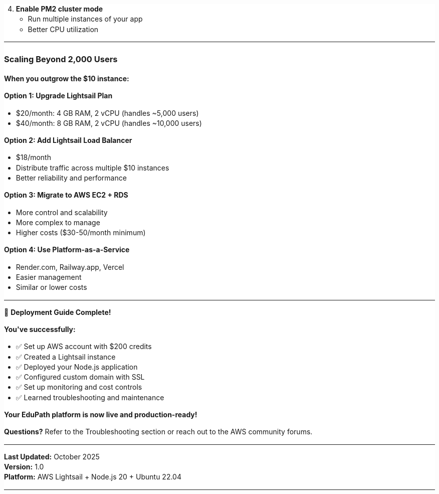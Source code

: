 4. **Enable PM2 cluster mode**
   - Run multiple instances of your app
   - Better CPU utilization

---

### Scaling Beyond 2,000 Users

**When you outgrow the $10 instance:**

**Option 1: Upgrade Lightsail Plan**
- $20/month: 4 GB RAM, 2 vCPU (handles ~5,000 users)
- $40/month: 8 GB RAM, 2 vCPU (handles ~10,000 users)

**Option 2: Add Lightsail Load Balancer**
- $18/month
- Distribute traffic across multiple $10 instances
- Better reliability and performance

**Option 3: Migrate to AWS EC2 + RDS**
- More control and scalability
- More complex to manage
- Higher costs ($30-50/month minimum)

**Option 4: Use Platform-as-a-Service**
- Render.com, Railway.app, Vercel
- Easier management
- Similar or lower costs

---

🎉 **Deployment Guide Complete!**

**You've successfully:**
- ✅ Set up AWS account with $200 credits
- ✅ Created a Lightsail instance
- ✅ Deployed your Node.js application
- ✅ Configured custom domain with SSL
- ✅ Set up monitoring and cost controls
- ✅ Learned troubleshooting and maintenance

**Your EduPath platform is now live and production-ready!**

**Questions?** Refer to the Troubleshooting section or reach out to the AWS community forums.

---

**Last Updated:** October 2025  
**Version:** 1.0  
**Platform:** AWS Lightsail + Node.js 20 + Ubuntu 22.04

---
